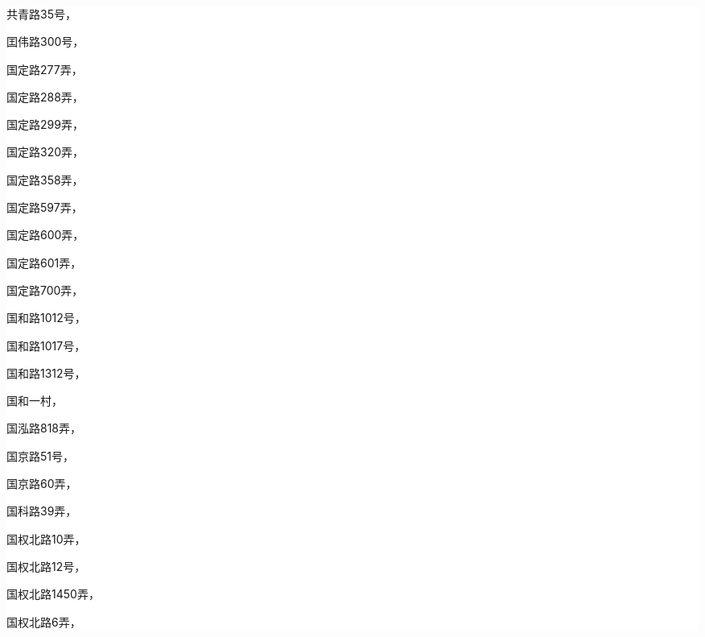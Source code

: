 共青路35号，

囯伟路300号，

国定路277弄，

国定路288弄，

国定路299弄，

国定路320弄，

国定路358弄，

国定路597弄，

国定路600弄，

国定路601弄，

国定路700弄，

国和路1012号，

国和路1017号，

国和路1312号，

国和一村，

国泓路818弄，

国京路51号，

国京路60弄，

国科路39弄，

国权北路10弄，

国权北路12号，

国权北路1450弄，

国权北路6弄，

